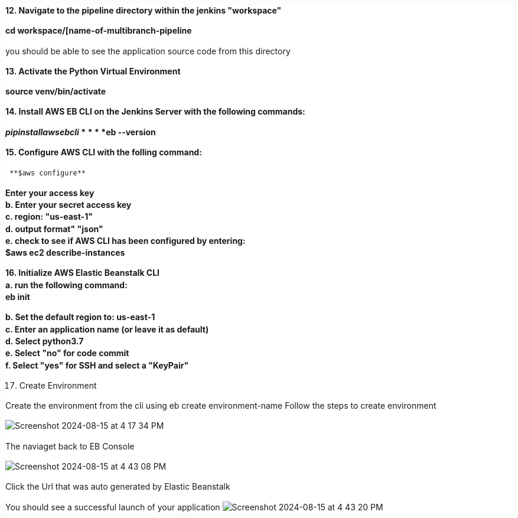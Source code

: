 **12\. Navigate to the pipeline directory within the jenkins "workspace"**

**cd workspace/\[name-of-multibranch-pipeline**	

you should be able to see the application source code from this directory

**13\. Activate the Python Virtual Environment**  
  

**source venv/bin/activate**

**14\. Install AWS EB CLI on the Jenkins Server with the following commands:**

**$pip install awsebcli**  
**$eb \--version**

**15\. Configure AWS CLI with the folling command:**  
         
     **$aws configure**

**Enter your access key**  
**b. Enter your secret access key**  
**c. region: "us-east-1"**  
**d. output format" "json"**  
**e. check to see if AWS CLI has been configured by entering:**  
**$aws ec2 describe-instances** 

**16\. Initialize AWS Elastic Beanstalk CLI**  
**a. run the following command:**  
**eb init**

**b. Set the default region to: us-east-1**  
**c. Enter an application name (or leave it as default)**  
**d. Select python3.7**  
**e. Select "no" for code commit**  
**f. Select "yes" for SSH and select a "KeyPair"**

17. Create Environment

Create the environment from the cli using 
eb create environment-name
Follow the steps to create environment

<img width="1440" alt="Screenshot 2024-08-15 at 4 17 34 PM" src="https://github.com/user-attachments/assets/64efe78e-bc9c-42f7-9d34-cce29fab76c0">

The naviaget back to EB Console

<img width="1440" alt="Screenshot 2024-08-15 at 4 43 08 PM" src="https://github.com/user-attachments/assets/0d498659-abdd-470d-97f1-09616e5d4127">

Click the Url that was auto generated by Elastic Beanstalk

You should see a successful launch of your application
<img width="1440" alt="Screenshot 2024-08-15 at 4 43 20 PM" src="https://github.com/user-attachments/assets/f37c0d06-44a2-4840-b5d7-e4f538524727">

